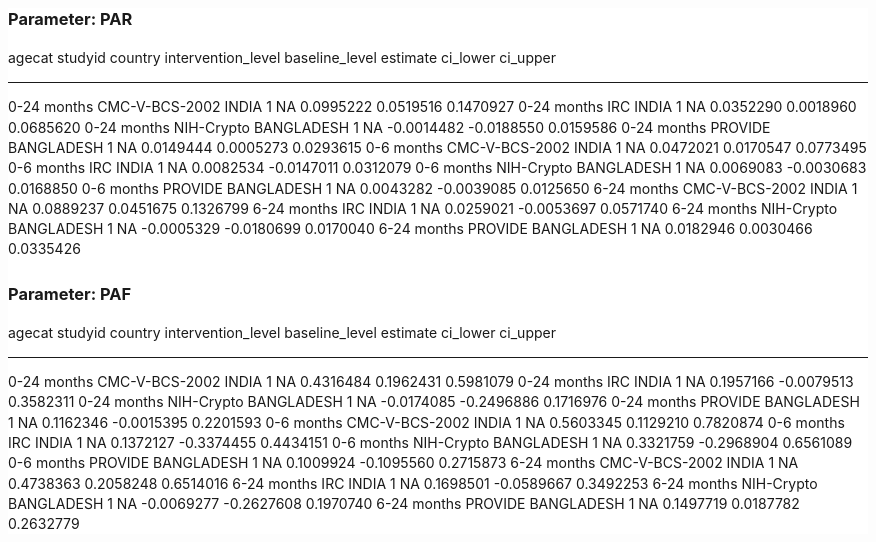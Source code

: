 
### Parameter: PAR


agecat        studyid          country      intervention_level   baseline_level      estimate     ci_lower    ci_upper
------------  ---------------  -----------  -------------------  ---------------  -----------  -----------  ----------
0-24 months   CMC-V-BCS-2002   INDIA        1                    NA                 0.0995222    0.0519516   0.1470927
0-24 months   IRC              INDIA        1                    NA                 0.0352290    0.0018960   0.0685620
0-24 months   NIH-Crypto       BANGLADESH   1                    NA                -0.0014482   -0.0188550   0.0159586
0-24 months   PROVIDE          BANGLADESH   1                    NA                 0.0149444    0.0005273   0.0293615
0-6 months    CMC-V-BCS-2002   INDIA        1                    NA                 0.0472021    0.0170547   0.0773495
0-6 months    IRC              INDIA        1                    NA                 0.0082534   -0.0147011   0.0312079
0-6 months    NIH-Crypto       BANGLADESH   1                    NA                 0.0069083   -0.0030683   0.0168850
0-6 months    PROVIDE          BANGLADESH   1                    NA                 0.0043282   -0.0039085   0.0125650
6-24 months   CMC-V-BCS-2002   INDIA        1                    NA                 0.0889237    0.0451675   0.1326799
6-24 months   IRC              INDIA        1                    NA                 0.0259021   -0.0053697   0.0571740
6-24 months   NIH-Crypto       BANGLADESH   1                    NA                -0.0005329   -0.0180699   0.0170040
6-24 months   PROVIDE          BANGLADESH   1                    NA                 0.0182946    0.0030466   0.0335426


### Parameter: PAF


agecat        studyid          country      intervention_level   baseline_level      estimate     ci_lower    ci_upper
------------  ---------------  -----------  -------------------  ---------------  -----------  -----------  ----------
0-24 months   CMC-V-BCS-2002   INDIA        1                    NA                 0.4316484    0.1962431   0.5981079
0-24 months   IRC              INDIA        1                    NA                 0.1957166   -0.0079513   0.3582311
0-24 months   NIH-Crypto       BANGLADESH   1                    NA                -0.0174085   -0.2496886   0.1716976
0-24 months   PROVIDE          BANGLADESH   1                    NA                 0.1162346   -0.0015395   0.2201593
0-6 months    CMC-V-BCS-2002   INDIA        1                    NA                 0.5603345    0.1129210   0.7820874
0-6 months    IRC              INDIA        1                    NA                 0.1372127   -0.3374455   0.4434151
0-6 months    NIH-Crypto       BANGLADESH   1                    NA                 0.3321759   -0.2968904   0.6561089
0-6 months    PROVIDE          BANGLADESH   1                    NA                 0.1009924   -0.1095560   0.2715873
6-24 months   CMC-V-BCS-2002   INDIA        1                    NA                 0.4738363    0.2058248   0.6514016
6-24 months   IRC              INDIA        1                    NA                 0.1698501   -0.0589667   0.3492253
6-24 months   NIH-Crypto       BANGLADESH   1                    NA                -0.0069277   -0.2627608   0.1970740
6-24 months   PROVIDE          BANGLADESH   1                    NA                 0.1497719    0.0187782   0.2632779
